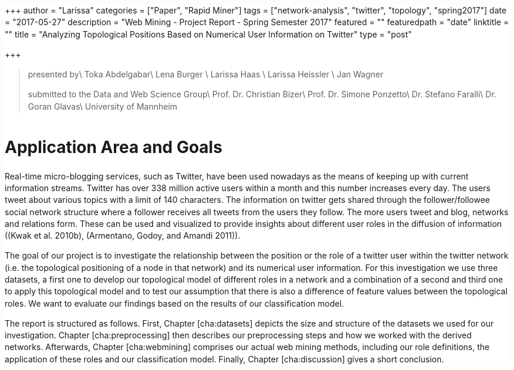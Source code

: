 +++
author = "Larissa"
categories = ["Paper", "Rapid Miner"]
tags = ["network-analysis", "twitter", "topology", "spring2017"]
date = "2017-05-27"
description = "Web Mining - Project Report - Spring Semester 2017"
featured = ""
featuredpath = "date"
linktitle = ""
title = "Analyzing Topological Positions Based on Numerical User Information on Twitter"
type = "post"

+++

> presented by\\
> Toka Abdelgabar\\
> Lena Burger \\
> Larissa Haas \\
> Larissa Heissler \\
> Jan Wagner
> 
> submitted to the Data and Web Science Group\\
> Prof. Dr. Christian Bizer\\
> Prof. Dr. Simone Ponzetto\\
> Dr. Stefano Faralli\\
> Dr. Goran Glavas\\
> University of Mannheim

Application Area and Goals
==========================

Real-time micro-blogging services, such as Twitter, have been used
nowadays as the means of keeping up with current information streams.
Twitter has over 338 million active users within a month and this number
increases every day. The users tweet about various topics with a limit
of 140 characters. The information on twitter gets shared through the
follower/followee social network structure where a follower receives all
tweets from the users they follow. The more users tweet and blog,
networks and relations form. These can be used and visualized to provide
insights about different user roles in the diffusion of information
((Kwak et al. 2010b), (Armentano, Godoy, and Amandi 2011)).

The goal of our project is to investigate the relationship between the
position or the role of a twitter user within the twitter network (i.e.
the topological positioning of a node in that network) and its numerical
user information. For this investigation we use three datasets, a first
one to develop our topological model of different roles in a network and
a combination of a second and third one to apply this topological model
and to test our assumption that there is also a difference of feature
values between the topological roles. We want to evaluate our findings
based on the results of our classification model.

The report is structured as follows. First, Chapter \[cha:datasets\]
depicts the size and structure of the datasets we used for our
investigation. Chapter \[cha:preprocessing\] then describes our
preprocessing steps and how we worked with the derived networks.
Afterwards, Chapter \[cha:webmining\] comprises our actual web mining
methods, including our role definitions, the application of these roles
and our classification model. Finally, Chapter \[cha:discussion\] gives
a short conclusion.
